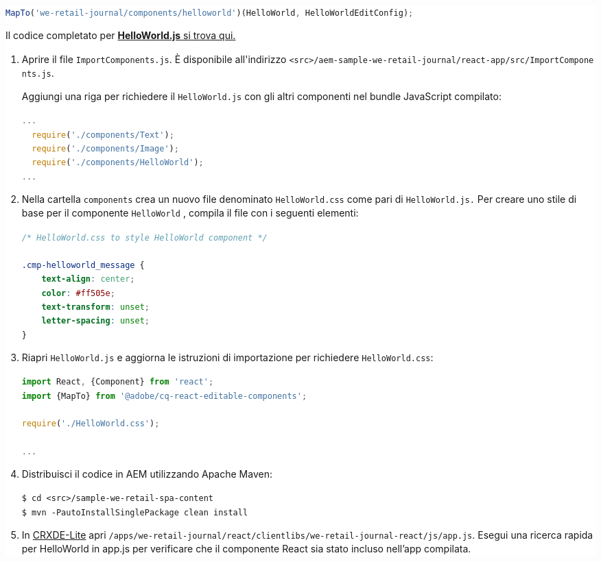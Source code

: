    ```js
   MapTo('we-retail-journal/components/helloworld')(HelloWorld, HelloWorldEditConfig);
   ```

   Il codice completato per [**HelloWorld.js** si trova qui.](https://github.com/Adobe-Marketing-Cloud/aem-guides/blob/master/spa-helloworld-guide/src/react-app/components/HelloWorld.js)

1. Aprire il file `ImportComponents.js`. È disponibile all&#39;indirizzo `<src>/aem-sample-we-retail-journal/react-app/src/ImportComponents.js`.

   Aggiungi una riga per richiedere il `HelloWorld.js` con gli altri componenti nel bundle JavaScript compilato:

   ```js
   ...
     require('./components/Text');
     require('./components/Image');
     require('./components/HelloWorld');
   ...
   ```

1. Nella cartella `components` crea un nuovo file denominato `HelloWorld.css` come pari di `HelloWorld.js.` Per creare uno stile di base per il componente `HelloWorld` , compila il file con i seguenti elementi:

   ```css
   /* HelloWorld.css to style HelloWorld component */
   
   .cmp-helloworld_message {
       text-align: center;
       color: #ff505e;
       text-transform: unset;
       letter-spacing: unset;
   }
   ```

1. Riapri `HelloWorld.js` e aggiorna le istruzioni di importazione per richiedere `HelloWorld.css`:

   ```js
   import React, {Component} from 'react';
   import {MapTo} from '@adobe/cq-react-editable-components';
   
   require('./HelloWorld.css');
   
   ...
   ```

1. Distribuisci il codice in AEM utilizzando Apache Maven:

   ```shell
   $ cd <src>/sample-we-retail-spa-content
   $ mvn -PautoInstallSinglePackage clean install
   ```

1. In [CRXDE-Lite](http://localhost:4502/crx/de/index.jsp#/apps/we-retail-journal/react/clientlibs/we-retail-journal-react/js/app.js) apri `/apps/we-retail-journal/react/clientlibs/we-retail-journal-react/js/app.js`. Esegui una ricerca rapida per HelloWorld in app.js per verificare che il componente React sia stato incluso nell’app compilata.
